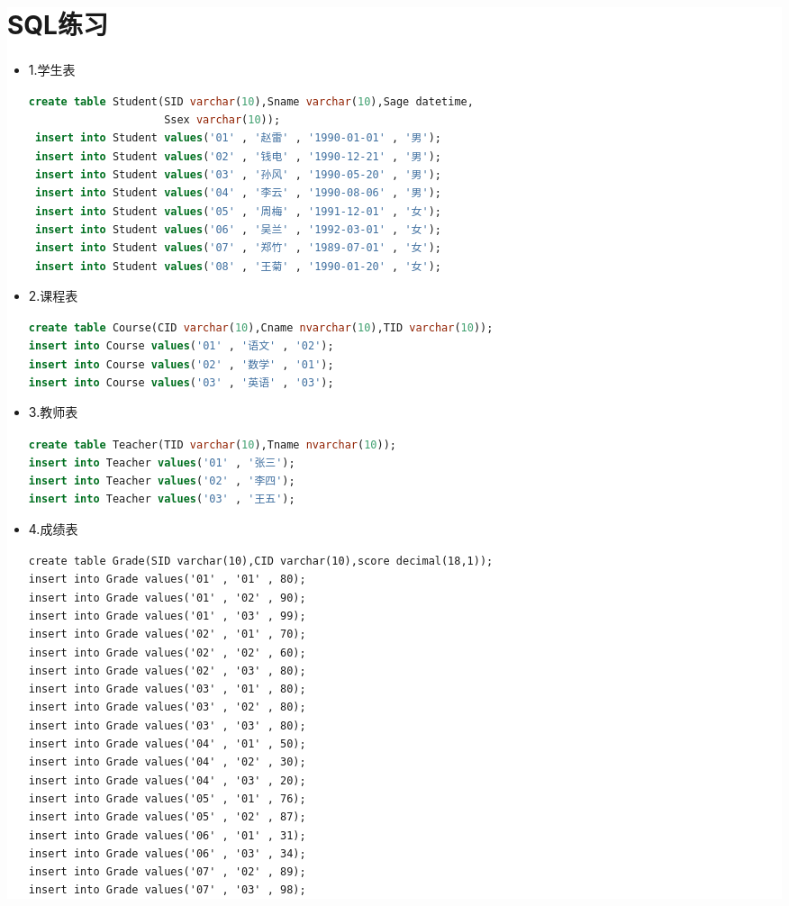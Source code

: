 

# 							SQL练习

- 1.学生表

  ````sql
  create table Student(SID varchar(10),Sname varchar(10),Sage datetime,
                       Ssex varchar(10));
   insert into Student values('01' , '赵雷' , '1990-01-01' , '男');
   insert into Student values('02' , '钱电' , '1990-12-21' , '男');
   insert into Student values('03' , '孙风' , '1990-05-20' , '男');
   insert into Student values('04' , '李云' , '1990-08-06' , '男');
   insert into Student values('05' , '周梅' , '1991-12-01' , '女');
   insert into Student values('06' , '吴兰' , '1992-03-01' , '女');
   insert into Student values('07' , '郑竹' , '1989-07-01' , '女');
   insert into Student values('08' , '王菊' , '1990-01-20' , '女');
  ````

- 2.课程表

  ```sql
  create table Course(CID varchar(10),Cname nvarchar(10),TID varchar(10));
  insert into Course values('01' , '语文' , '02');
  insert into Course values('02' , '数学' , '01');
  insert into Course values('03' , '英语' , '03');	
  ```

- 3.教师表

  ```sql
  create table Teacher(TID varchar(10),Tname nvarchar(10));
  insert into Teacher values('01' , '张三');
  insert into Teacher values('02' , '李四');
  insert into Teacher values('03' , '王五');	
  ```

- 4.成绩表

  ```
  create table Grade(SID varchar(10),CID varchar(10),score decimal(18,1));
  insert into Grade values('01' , '01' , 80);
  insert into Grade values('01' , '02' , 90);
  insert into Grade values('01' , '03' , 99);
  insert into Grade values('02' , '01' , 70);
  insert into Grade values('02' , '02' , 60);
  insert into Grade values('02' , '03' , 80);
  insert into Grade values('03' , '01' , 80);
  insert into Grade values('03' , '02' , 80);
  insert into Grade values('03' , '03' , 80);
  insert into Grade values('04' , '01' , 50);
  insert into Grade values('04' , '02' , 30);
  insert into Grade values('04' , '03' , 20);
  insert into Grade values('05' , '01' , 76);
  insert into Grade values('05' , '02' , 87);
  insert into Grade values('06' , '01' , 31);
  insert into Grade values('06' , '03' , 34);
  insert into Grade values('07' , '02' , 89);
  insert into Grade values('07' , '03' , 98);	
  ```
